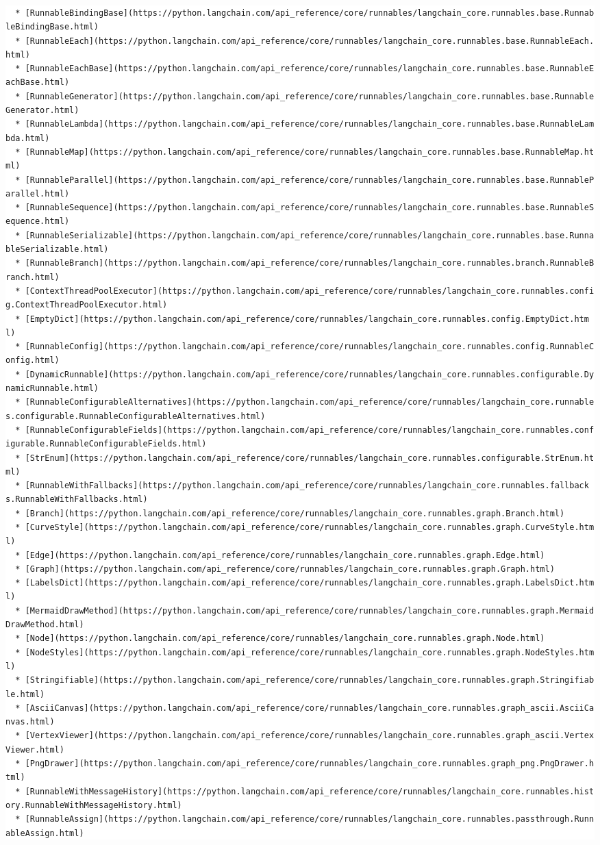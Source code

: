       * [RunnableBindingBase](https://python.langchain.com/api_reference/core/runnables/langchain_core.runnables.base.RunnableBindingBase.html)
      * [RunnableEach](https://python.langchain.com/api_reference/core/runnables/langchain_core.runnables.base.RunnableEach.html)
      * [RunnableEachBase](https://python.langchain.com/api_reference/core/runnables/langchain_core.runnables.base.RunnableEachBase.html)
      * [RunnableGenerator](https://python.langchain.com/api_reference/core/runnables/langchain_core.runnables.base.RunnableGenerator.html)
      * [RunnableLambda](https://python.langchain.com/api_reference/core/runnables/langchain_core.runnables.base.RunnableLambda.html)
      * [RunnableMap](https://python.langchain.com/api_reference/core/runnables/langchain_core.runnables.base.RunnableMap.html)
      * [RunnableParallel](https://python.langchain.com/api_reference/core/runnables/langchain_core.runnables.base.RunnableParallel.html)
      * [RunnableSequence](https://python.langchain.com/api_reference/core/runnables/langchain_core.runnables.base.RunnableSequence.html)
      * [RunnableSerializable](https://python.langchain.com/api_reference/core/runnables/langchain_core.runnables.base.RunnableSerializable.html)
      * [RunnableBranch](https://python.langchain.com/api_reference/core/runnables/langchain_core.runnables.branch.RunnableBranch.html)
      * [ContextThreadPoolExecutor](https://python.langchain.com/api_reference/core/runnables/langchain_core.runnables.config.ContextThreadPoolExecutor.html)
      * [EmptyDict](https://python.langchain.com/api_reference/core/runnables/langchain_core.runnables.config.EmptyDict.html)
      * [RunnableConfig](https://python.langchain.com/api_reference/core/runnables/langchain_core.runnables.config.RunnableConfig.html)
      * [DynamicRunnable](https://python.langchain.com/api_reference/core/runnables/langchain_core.runnables.configurable.DynamicRunnable.html)
      * [RunnableConfigurableAlternatives](https://python.langchain.com/api_reference/core/runnables/langchain_core.runnables.configurable.RunnableConfigurableAlternatives.html)
      * [RunnableConfigurableFields](https://python.langchain.com/api_reference/core/runnables/langchain_core.runnables.configurable.RunnableConfigurableFields.html)
      * [StrEnum](https://python.langchain.com/api_reference/core/runnables/langchain_core.runnables.configurable.StrEnum.html)
      * [RunnableWithFallbacks](https://python.langchain.com/api_reference/core/runnables/langchain_core.runnables.fallbacks.RunnableWithFallbacks.html)
      * [Branch](https://python.langchain.com/api_reference/core/runnables/langchain_core.runnables.graph.Branch.html)
      * [CurveStyle](https://python.langchain.com/api_reference/core/runnables/langchain_core.runnables.graph.CurveStyle.html)
      * [Edge](https://python.langchain.com/api_reference/core/runnables/langchain_core.runnables.graph.Edge.html)
      * [Graph](https://python.langchain.com/api_reference/core/runnables/langchain_core.runnables.graph.Graph.html)
      * [LabelsDict](https://python.langchain.com/api_reference/core/runnables/langchain_core.runnables.graph.LabelsDict.html)
      * [MermaidDrawMethod](https://python.langchain.com/api_reference/core/runnables/langchain_core.runnables.graph.MermaidDrawMethod.html)
      * [Node](https://python.langchain.com/api_reference/core/runnables/langchain_core.runnables.graph.Node.html)
      * [NodeStyles](https://python.langchain.com/api_reference/core/runnables/langchain_core.runnables.graph.NodeStyles.html)
      * [Stringifiable](https://python.langchain.com/api_reference/core/runnables/langchain_core.runnables.graph.Stringifiable.html)
      * [AsciiCanvas](https://python.langchain.com/api_reference/core/runnables/langchain_core.runnables.graph_ascii.AsciiCanvas.html)
      * [VertexViewer](https://python.langchain.com/api_reference/core/runnables/langchain_core.runnables.graph_ascii.VertexViewer.html)
      * [PngDrawer](https://python.langchain.com/api_reference/core/runnables/langchain_core.runnables.graph_png.PngDrawer.html)
      * [RunnableWithMessageHistory](https://python.langchain.com/api_reference/core/runnables/langchain_core.runnables.history.RunnableWithMessageHistory.html)
      * [RunnableAssign](https://python.langchain.com/api_reference/core/runnables/langchain_core.runnables.passthrough.RunnableAssign.html)